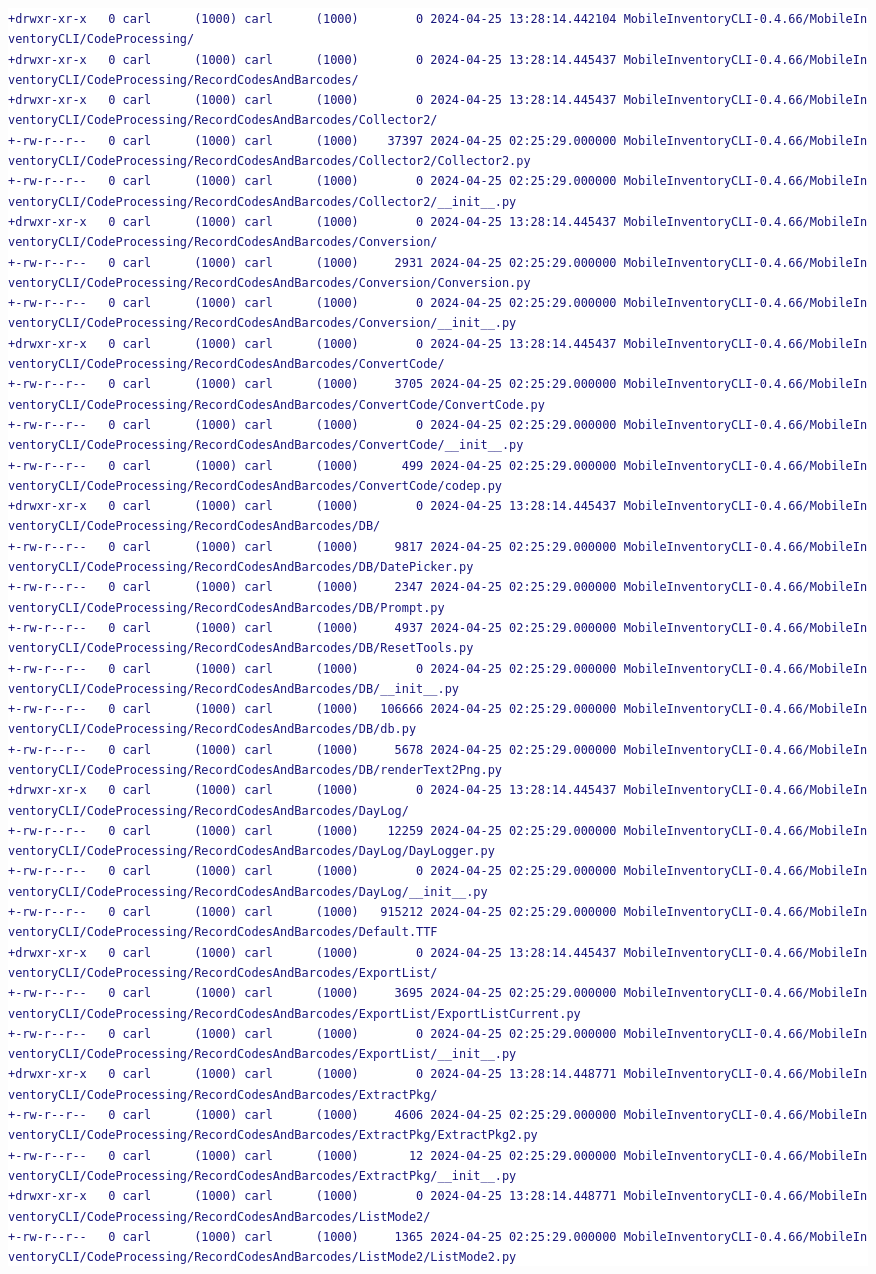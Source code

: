 ```diff
+drwxr-xr-x   0 carl      (1000) carl      (1000)        0 2024-04-25 13:28:14.442104 MobileInventoryCLI-0.4.66/MobileInventoryCLI/CodeProcessing/
+drwxr-xr-x   0 carl      (1000) carl      (1000)        0 2024-04-25 13:28:14.445437 MobileInventoryCLI-0.4.66/MobileInventoryCLI/CodeProcessing/RecordCodesAndBarcodes/
+drwxr-xr-x   0 carl      (1000) carl      (1000)        0 2024-04-25 13:28:14.445437 MobileInventoryCLI-0.4.66/MobileInventoryCLI/CodeProcessing/RecordCodesAndBarcodes/Collector2/
+-rw-r--r--   0 carl      (1000) carl      (1000)    37397 2024-04-25 02:25:29.000000 MobileInventoryCLI-0.4.66/MobileInventoryCLI/CodeProcessing/RecordCodesAndBarcodes/Collector2/Collector2.py
+-rw-r--r--   0 carl      (1000) carl      (1000)        0 2024-04-25 02:25:29.000000 MobileInventoryCLI-0.4.66/MobileInventoryCLI/CodeProcessing/RecordCodesAndBarcodes/Collector2/__init__.py
+drwxr-xr-x   0 carl      (1000) carl      (1000)        0 2024-04-25 13:28:14.445437 MobileInventoryCLI-0.4.66/MobileInventoryCLI/CodeProcessing/RecordCodesAndBarcodes/Conversion/
+-rw-r--r--   0 carl      (1000) carl      (1000)     2931 2024-04-25 02:25:29.000000 MobileInventoryCLI-0.4.66/MobileInventoryCLI/CodeProcessing/RecordCodesAndBarcodes/Conversion/Conversion.py
+-rw-r--r--   0 carl      (1000) carl      (1000)        0 2024-04-25 02:25:29.000000 MobileInventoryCLI-0.4.66/MobileInventoryCLI/CodeProcessing/RecordCodesAndBarcodes/Conversion/__init__.py
+drwxr-xr-x   0 carl      (1000) carl      (1000)        0 2024-04-25 13:28:14.445437 MobileInventoryCLI-0.4.66/MobileInventoryCLI/CodeProcessing/RecordCodesAndBarcodes/ConvertCode/
+-rw-r--r--   0 carl      (1000) carl      (1000)     3705 2024-04-25 02:25:29.000000 MobileInventoryCLI-0.4.66/MobileInventoryCLI/CodeProcessing/RecordCodesAndBarcodes/ConvertCode/ConvertCode.py
+-rw-r--r--   0 carl      (1000) carl      (1000)        0 2024-04-25 02:25:29.000000 MobileInventoryCLI-0.4.66/MobileInventoryCLI/CodeProcessing/RecordCodesAndBarcodes/ConvertCode/__init__.py
+-rw-r--r--   0 carl      (1000) carl      (1000)      499 2024-04-25 02:25:29.000000 MobileInventoryCLI-0.4.66/MobileInventoryCLI/CodeProcessing/RecordCodesAndBarcodes/ConvertCode/codep.py
+drwxr-xr-x   0 carl      (1000) carl      (1000)        0 2024-04-25 13:28:14.445437 MobileInventoryCLI-0.4.66/MobileInventoryCLI/CodeProcessing/RecordCodesAndBarcodes/DB/
+-rw-r--r--   0 carl      (1000) carl      (1000)     9817 2024-04-25 02:25:29.000000 MobileInventoryCLI-0.4.66/MobileInventoryCLI/CodeProcessing/RecordCodesAndBarcodes/DB/DatePicker.py
+-rw-r--r--   0 carl      (1000) carl      (1000)     2347 2024-04-25 02:25:29.000000 MobileInventoryCLI-0.4.66/MobileInventoryCLI/CodeProcessing/RecordCodesAndBarcodes/DB/Prompt.py
+-rw-r--r--   0 carl      (1000) carl      (1000)     4937 2024-04-25 02:25:29.000000 MobileInventoryCLI-0.4.66/MobileInventoryCLI/CodeProcessing/RecordCodesAndBarcodes/DB/ResetTools.py
+-rw-r--r--   0 carl      (1000) carl      (1000)        0 2024-04-25 02:25:29.000000 MobileInventoryCLI-0.4.66/MobileInventoryCLI/CodeProcessing/RecordCodesAndBarcodes/DB/__init__.py
+-rw-r--r--   0 carl      (1000) carl      (1000)   106666 2024-04-25 02:25:29.000000 MobileInventoryCLI-0.4.66/MobileInventoryCLI/CodeProcessing/RecordCodesAndBarcodes/DB/db.py
+-rw-r--r--   0 carl      (1000) carl      (1000)     5678 2024-04-25 02:25:29.000000 MobileInventoryCLI-0.4.66/MobileInventoryCLI/CodeProcessing/RecordCodesAndBarcodes/DB/renderText2Png.py
+drwxr-xr-x   0 carl      (1000) carl      (1000)        0 2024-04-25 13:28:14.445437 MobileInventoryCLI-0.4.66/MobileInventoryCLI/CodeProcessing/RecordCodesAndBarcodes/DayLog/
+-rw-r--r--   0 carl      (1000) carl      (1000)    12259 2024-04-25 02:25:29.000000 MobileInventoryCLI-0.4.66/MobileInventoryCLI/CodeProcessing/RecordCodesAndBarcodes/DayLog/DayLogger.py
+-rw-r--r--   0 carl      (1000) carl      (1000)        0 2024-04-25 02:25:29.000000 MobileInventoryCLI-0.4.66/MobileInventoryCLI/CodeProcessing/RecordCodesAndBarcodes/DayLog/__init__.py
+-rw-r--r--   0 carl      (1000) carl      (1000)   915212 2024-04-25 02:25:29.000000 MobileInventoryCLI-0.4.66/MobileInventoryCLI/CodeProcessing/RecordCodesAndBarcodes/Default.TTF
+drwxr-xr-x   0 carl      (1000) carl      (1000)        0 2024-04-25 13:28:14.445437 MobileInventoryCLI-0.4.66/MobileInventoryCLI/CodeProcessing/RecordCodesAndBarcodes/ExportList/
+-rw-r--r--   0 carl      (1000) carl      (1000)     3695 2024-04-25 02:25:29.000000 MobileInventoryCLI-0.4.66/MobileInventoryCLI/CodeProcessing/RecordCodesAndBarcodes/ExportList/ExportListCurrent.py
+-rw-r--r--   0 carl      (1000) carl      (1000)        0 2024-04-25 02:25:29.000000 MobileInventoryCLI-0.4.66/MobileInventoryCLI/CodeProcessing/RecordCodesAndBarcodes/ExportList/__init__.py
+drwxr-xr-x   0 carl      (1000) carl      (1000)        0 2024-04-25 13:28:14.448771 MobileInventoryCLI-0.4.66/MobileInventoryCLI/CodeProcessing/RecordCodesAndBarcodes/ExtractPkg/
+-rw-r--r--   0 carl      (1000) carl      (1000)     4606 2024-04-25 02:25:29.000000 MobileInventoryCLI-0.4.66/MobileInventoryCLI/CodeProcessing/RecordCodesAndBarcodes/ExtractPkg/ExtractPkg2.py
+-rw-r--r--   0 carl      (1000) carl      (1000)       12 2024-04-25 02:25:29.000000 MobileInventoryCLI-0.4.66/MobileInventoryCLI/CodeProcessing/RecordCodesAndBarcodes/ExtractPkg/__init__.py
+drwxr-xr-x   0 carl      (1000) carl      (1000)        0 2024-04-25 13:28:14.448771 MobileInventoryCLI-0.4.66/MobileInventoryCLI/CodeProcessing/RecordCodesAndBarcodes/ListMode2/
+-rw-r--r--   0 carl      (1000) carl      (1000)     1365 2024-04-25 02:25:29.000000 MobileInventoryCLI-0.4.66/MobileInventoryCLI/CodeProcessing/RecordCodesAndBarcodes/ListMode2/ListMode2.py
```